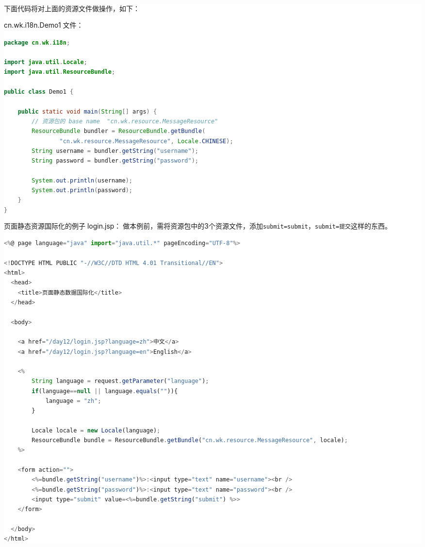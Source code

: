 下面代码将对上面的资源文件做操作，如下：

cn.wk.i18n.Demo1 文件：

```java
package cn.wk.i18n;

import java.util.Locale;
import java.util.ResourceBundle;

public class Demo1 {

	public static void main(String[] args) {
		// 资源包的 base name  "cn.wk.resource.MessageResource"
		ResourceBundle bundler = ResourceBundle.getBundle(
				"cn.wk.resource.MessageResource", Locale.CHINESE);
		String username = bundler.getString("username");
		String password = bundler.getString("password");

		System.out.println(username);
		System.out.println(password);
	}
}
```

页面静态资源国际化的例子 login.jsp：
做本例前，需将资源包中的3个资源文件，添加`submit=submit`，`submit=提交`这样的东西。

```js
<%@ page language="java" import="java.util.*" pageEncoding="UTF-8"%>

<!DOCTYPE HTML PUBLIC "-//W3C//DTD HTML 4.01 Transitional//EN">
<html>
  <head>
    <title>页面静态数据国际化</title>
  </head>

  <body>

  	<a href="/day12/login.jsp?language=zh">中文</a>
  	<a href="/day12/login.jsp?language=en">English</a>

  	<%
  		String language = request.getParameter("language");
  		if(language==null || language.equals("")){
  			language = "zh";
  		}

  		Locale locale = new Locale(language);  		
  		ResourceBundle bundle = ResourceBundle.getBundle("cn.wk.resource.MessageResource", locale);
  	%>

    <form action="">
    	<%=bundle.getString("username")%>:<input type="text" name="username"><br />
    	<%=bundle.getString("password")%>:<input type="text" name="password"><br />
    	<input type="submit" value=<%=bundle.getString("submit") %>>    	
    </form>

  </body>
</html>
```
